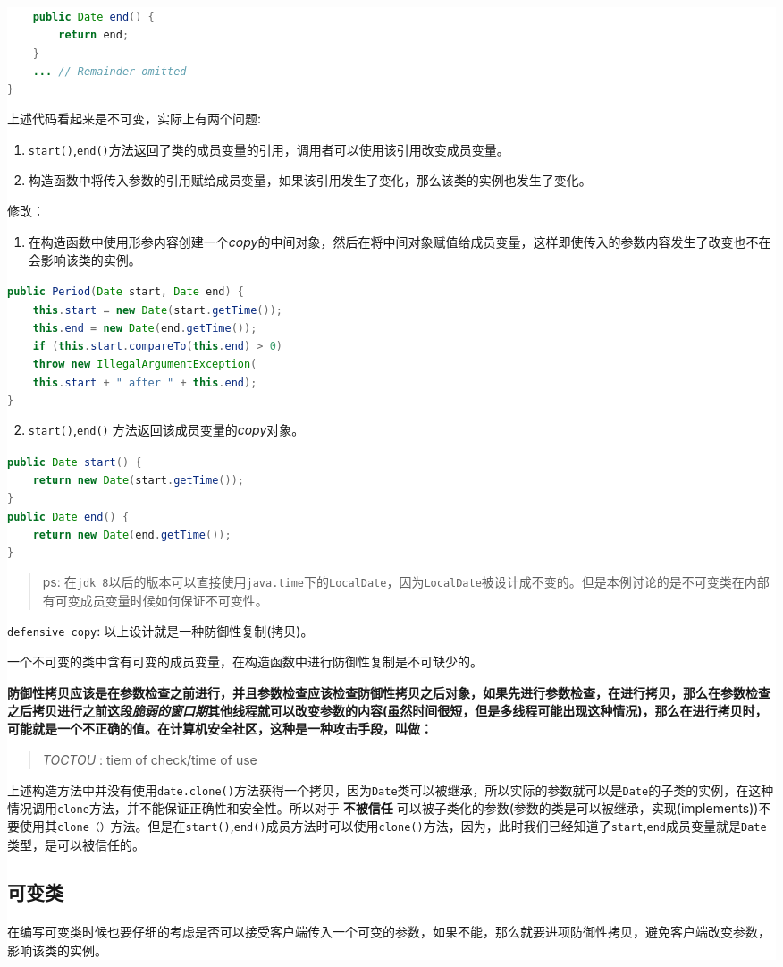 ```java
    public Date end() {
        return end;
    }
    ... // Remainder omitted
}
```
上述代码看起来是不可变，实际上有两个问题:

1. `start()`,`end()`方法返回了类的成员变量的引用，调用者可以使用该引用改变成员变量。

2. 构造函数中将传入参数的引用赋给成员变量，如果该引用发生了变化，那么该类的实例也发生了变化。

修改：

1. 在构造函数中使用形参内容创建一个*copy*的中间对象，然后在将中间对象赋值给成员变量，这样即使传入的参数内容发生了改变也不在会影响该类的实例。
```java
public Period(Date start, Date end) {
    this.start = new Date(start.getTime());
    this.end = new Date(end.getTime());
    if (this.start.compareTo(this.end) > 0)
    throw new IllegalArgumentException(
    this.start + " after " + this.end);
}
```

2. `start()`,`end()` 方法返回该成员变量的*copy*对象。

```java
public Date start() {
    return new Date(start.getTime());
}
public Date end() {
    return new Date(end.getTime());
}
```

> ps: 在`jdk 8`以后的版本可以直接使用`java.time`下的`LocalDate`，因为`LocalDate`被设计成不变的。但是本例讨论的是不可变类在内部有可变成员变量时候如何保证不可变性。


`defensive copy`: 以上设计就是一种防御性复制(拷贝)。  

一个不可变的类中含有可变的成员变量，在构造函数中进行防御性复制是不可缺少的。  

__防御性拷贝应该是在参数检查之前进行，并且参数检查应该检查防御性拷贝之后对象，如果先进行参数检查，在进行拷贝，那么在参数检查之后拷贝进行之前这段*脆弱的窗口期*其他线程就可以改变参数的内容(虽然时间很短，但是多线程可能出现这种情况)，那么在进行拷贝时，可能就是一个不正确的值。在计算机安全社区，这种是一种攻击手段，叫做：__

> *TOCTOU* : tiem of check/time of use    

上述构造方法中并没有使用`date.clone()`方法获得一个拷贝，因为`Date`类可以被继承，所以实际的参数就可以是`Date`的子类的实例，在这种情况调用`clone`方法，并不能保证正确性和安全性。所以对于 __不被信任__ 可以被子类化的参数(参数的类是可以被继承，实现(implements))不要使用其`clone（）`方法。但是在`start()`,`end()`成员方法时可以使用`clone()`方法，因为，此时我们已经知道了`start`,`end`成员变量就是`Date`类型，是可以被信任的。


## 可变类

在编写可变类时候也要仔细的考虑是否可以接受客户端传入一个可变的参数，如果不能，那么就要进项防御性拷贝，避免客户端改变参数，影响该类的实例。  
